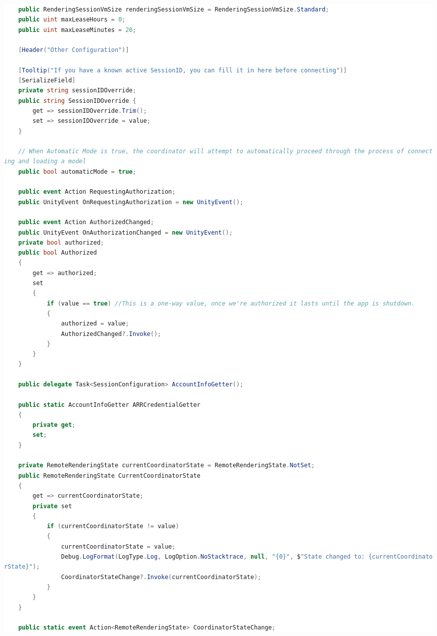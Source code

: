 ```cs
    public RenderingSessionVmSize renderingSessionVmSize = RenderingSessionVmSize.Standard;
    public uint maxLeaseHours = 0;
    public uint maxLeaseMinutes = 20;

    [Header("Other Configuration")]

    [Tooltip("If you have a known active SessionID, you can fill it in here before connecting")]
    [SerializeField]
    private string sessionIDOverride;
    public string SessionIDOverride {
        get => sessionIDOverride.Trim();
        set => sessionIDOverride = value;
    }

    // When Automatic Mode is true, the coordinator will attempt to automatically proceed through the process of connecting and loading a model
    public bool automaticMode = true;

    public event Action RequestingAuthorization;
    public UnityEvent OnRequestingAuthorization = new UnityEvent();

    public event Action AuthorizedChanged;
    public UnityEvent OnAuthorizationChanged = new UnityEvent();
    private bool authorized;
    public bool Authorized
    {
        get => authorized;
        set
        {
            if (value == true) //This is a one-way value, once we're authorized it lasts until the app is shutdown.
            {
                authorized = value;
                AuthorizedChanged?.Invoke();
            }
        }
    }

    public delegate Task<SessionConfiguration> AccountInfoGetter();

    public static AccountInfoGetter ARRCredentialGetter
    {
        private get;
        set;
    }

    private RemoteRenderingState currentCoordinatorState = RemoteRenderingState.NotSet;
    public RemoteRenderingState CurrentCoordinatorState
    {
        get => currentCoordinatorState;
        private set
        {
            if (currentCoordinatorState != value)
            {
                currentCoordinatorState = value;
                Debug.LogFormat(LogType.Log, LogOption.NoStacktrace, null, "{0}", $"State changed to: {currentCoordinatorState}");
                CoordinatorStateChange?.Invoke(currentCoordinatorState);
            }
        }
    }

    public static event Action<RemoteRenderingState> CoordinatorStateChange;
```